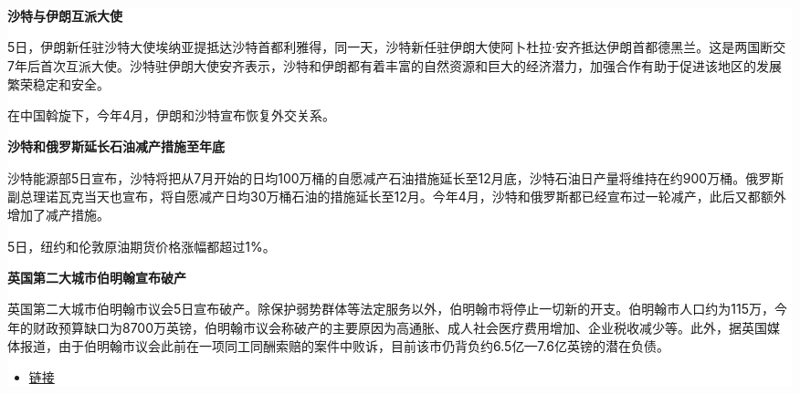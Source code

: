 **沙特与伊朗互派大使**

5日，伊朗新任驻沙特大使埃纳亚提抵达沙特首都利雅得，同一天，沙特新任驻伊朗大使阿卜杜拉·安齐抵达伊朗首都德黑兰。这是两国断交7年后首次互派大使。沙特驻伊朗大使安齐表示，沙特和伊朗都有着丰富的自然资源和巨大的经济潜力，加强合作有助于促进该地区的发展繁荣稳定和安全。

在中国斡旋下，今年4月，伊朗和沙特宣布恢复外交关系。

**沙特和俄罗斯延长石油减产措施至年底**

沙特能源部5日宣布，沙特将把从7月开始的日均100万桶的自愿减产石油措施延长至12月底，沙特石油日产量将维持在约900万桶。俄罗斯副总理诺瓦克当天也宣布，将自愿减产日均30万桶石油的措施延长至12月。今年4月，沙特和俄罗斯都已经宣布过一轮减产，此后又都额外增加了减产措施。

5日，纽约和伦敦原油期货价格涨幅都超过1%。

**英国第二大城市伯明翰宣布破产**

英国第二大城市伯明翰市议会5日宣布破产。除保护弱势群体等法定服务以外，伯明翰市将停止一切新的开支。伯明翰市人口约为115万，今年的财政预算缺口为8700万英镑，伯明翰市议会称破产的主要原因为高通胀、成人社会医疗费用增加、企业税收减少等。此外，据英国媒体报道，由于伯明翰市议会此前在一项同工同酬索赔的案件中败诉，目前该市仍背负约6.5亿—7.6亿英镑的潜在负债。

- [链接](https://tv.cctv.com/2023/09/06/VIDEBaM4DF2ojQ5G13eT024d230906.shtml)
